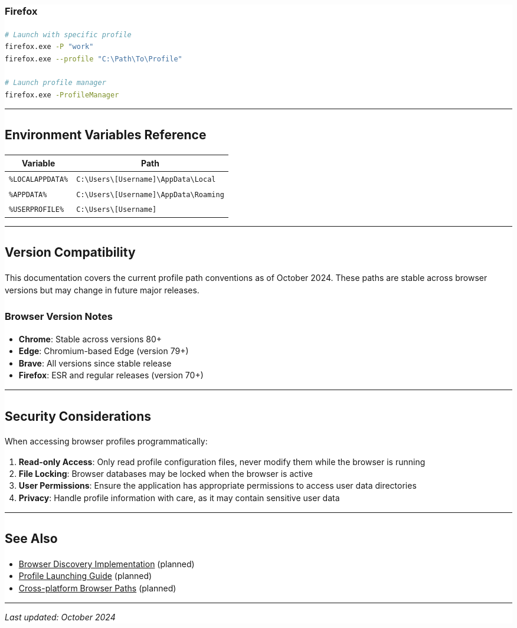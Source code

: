 ### Firefox
```bash
# Launch with specific profile
firefox.exe -P "work"
firefox.exe --profile "C:\Path\To\Profile"

# Launch profile manager
firefox.exe -ProfileManager
```

---

## Environment Variables Reference

| Variable | Path |
|----------|------|
| `%LOCALAPPDATA%` | `C:\Users\[Username]\AppData\Local` |
| `%APPDATA%` | `C:\Users\[Username]\AppData\Roaming` |
| `%USERPROFILE%` | `C:\Users\[Username]` |

---

## Version Compatibility

This documentation covers the current profile path conventions as of October 2024. These paths are stable across browser versions but may change in future major releases.

### Browser Version Notes
- **Chrome**: Stable across versions 80+
- **Edge**: Chromium-based Edge (version 79+)
- **Brave**: All versions since stable release
- **Firefox**: ESR and regular releases (version 70+)

---

## Security Considerations

When accessing browser profiles programmatically:

1. **Read-only Access**: Only read profile configuration files, never modify them while the browser is running
2. **File Locking**: Browser databases may be locked when the browser is active
3. **User Permissions**: Ensure the application has appropriate permissions to access user data directories
4. **Privacy**: Handle profile information with care, as it may contain sensitive user data

---

## See Also

- [Browser Discovery Implementation](./browser-discovery.md) (planned)
- [Profile Launching Guide](./profile-launching.md) (planned)
- [Cross-platform Browser Paths](./cross-platform-paths.md) (planned)

---

*Last updated: October 2024*